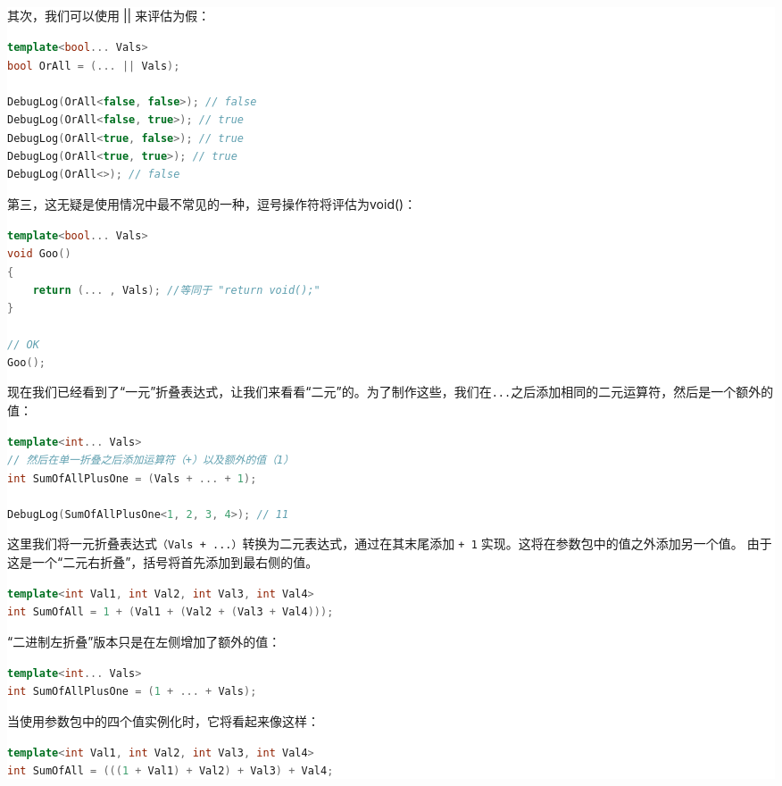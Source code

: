 其次，我们可以使用 || 来评估为假：

```c++
template<bool... Vals>
bool OrAll = (... || Vals);
 
DebugLog(OrAll<false, false>); // false
DebugLog(OrAll<false, true>); // true
DebugLog(OrAll<true, false>); // true
DebugLog(OrAll<true, true>); // true
DebugLog(OrAll<>); // false
```

第三，这无疑是使用情况中最不常见的一种，逗号操作符将评估为void()：

```c++
template<bool... Vals>
void Goo()
{
    return (... , Vals); //等同于 "return void();"
}
 
// OK
Goo();
```

现在我们已经看到了“一元”折叠表达式，让我们来看看“二元”的。为了制作这些，我们在`...`之后添加相同的二元运算符，然后是一个额外的值：

```c++
template<int... Vals>
// 然后在单一折叠之后添加运算符（+）以及额外的值（1）
int SumOfAllPlusOne = (Vals + ... + 1);
 
DebugLog(SumOfAllPlusOne<1, 2, 3, 4>); // 11
```

这里我们将一元折叠表达式`（Vals + ...）`转换为二元表达式，通过在其末尾添加 `+ 1` 实现。这将在参数包中的值之外添加另一个值。
由于这是一个“二元右折叠”，括号将首先添加到最右侧的值。

```c++
template<int Val1, int Val2, int Val3, int Val4>
int SumOfAll = 1 + (Val1 + (Val2 + (Val3 + Val4)));
```

“二进制左折叠”版本只是在左侧增加了额外的值：


```c++
template<int... Vals>
int SumOfAllPlusOne = (1 + ... + Vals);
```

当使用参数包中的四个值实例化时，它将看起来像这样：

```c++
template<int Val1, int Val2, int Val3, int Val4>
int SumOfAll = (((1 + Val1) + Val2) + Val3) + Val4;
```
